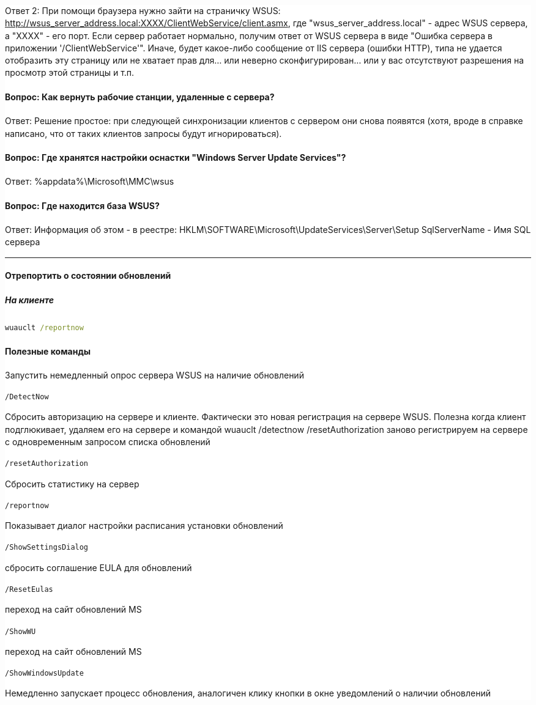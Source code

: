 Ответ 2: При помощи браузера нужно зайти на страничку WSUS: http://wsus_server_address.local:XXXX/ClientWebService/client.asmx, где "wsus_server_address.local" - адрес WSUS сервера, а "XXXX" - его порт.
Если сервер работает нормально, получим ответ от WSUS сервера в виде "Ошибка сервера в приложении '/ClientWebService'".
Иначе, будет какое-либо сообщение от IIS сервера (ошибки HTTP), типа не удается отобразить эту страницу или не хватает прав для… или неверно сконфигурирован… или у вас отсутствуют разрешения на просмотр этой страницы и т.п.

#### Вопрос: Как вернуть рабочие станции, удаленные с сервера?
Ответ: Решение простое: при следующей синхронизации клиентов с сервером они снова появятся (хотя, вроде в справке написано, что от таких клиентов запросы будут игнорироваться).

#### Вопрос: Где хранятся настройки оснастки "Windows Server Update Services"?
Ответ: %appdata%\Microsoft\MMC\wsus

#### Вопрос: Где находится база WSUS?
Ответ: Информация об этом - в реестре:
HKLM\SOFTWARE\Microsoft\UpdateServices\Server\Setup
SqlServerName - Имя SQL сервера

---

#### Отрепортить о состоянии обновлений ####
##### На клиенте #####

```cmd
wuauclt /reportnow
```

#### Полезные команды ####

Запустить немедленный опрос сервера WSUS на наличие обновлений
```cmd
/DetectNow
```

Сбросить авторизацию на сервере и клиенте. Фактически это новая регистрация на сервере WSUS. Полезна когда клиент подглюкивает, удаляем его на сервере и командой wuauclt /detectnow /resetAuthorization заново регистрируем на сервере с одновременным запросом списка обновлений
```cmd
/resetAuthorization 
```

Сбросить статистику на сервер
```cmd
/reportnow 
```

Показывает диалог настройки расписания установки обновлений
```cmd
/ShowSettingsDialog
```
сбросить соглашение EULA для обновлений
```cmd
/ResetEulas
```
переход на сайт обновлений MS
```cmd
/ShowWU
```
переход на сайт обновлений MS
```cmd
/ShowWindowsUpdate
```
Немедленно запускает процесс обновления, аналогичен клику кнопки в окне уведомлений о наличии обновлений